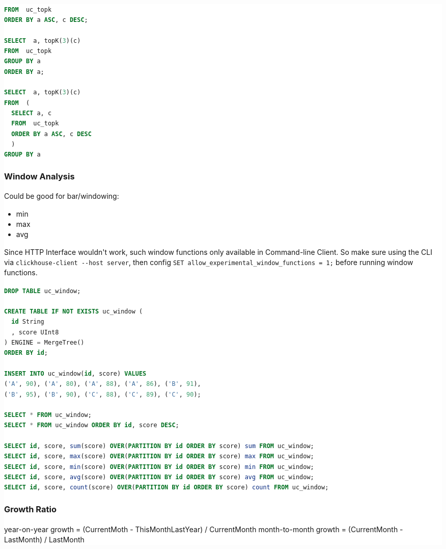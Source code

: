 ```sql
FROM  uc_topk
ORDER BY a ASC, c DESC;

SELECT  a, topK(3)(c)
FROM  uc_topk
GROUP BY a
ORDER BY a;

SELECT  a, topK(3)(c)
FROM  (
  SELECT a, c
  FROM  uc_topk
  ORDER BY a ASC, c DESC
  )
GROUP BY a
```


### Window Analysis
Could be good for bar/windowing:
- min
- max
- avg

Since HTTP Interface wouldn't work, such window functions only available in Command-line Client.
So make sure using the CLI via `clickhouse-client --host server`, then config `SET allow_experimental_window_functions = 1;` before running window functions.

```sql
DROP TABLE uc_window;

CREATE TABLE IF NOT EXISTS uc_window (
  id String
  , score UInt8
) ENGINE = MergeTree()
ORDER BY id;

INSERT INTO uc_window(id, score) VALUES
('A', 90), ('A', 80), ('A', 88), ('A', 86), ('B', 91),
('B', 95), ('B', 90), ('C', 88), ('C', 89), ('C', 90);

SELECT * FROM uc_window;
SELECT * FROM uc_window ORDER BY id, score DESC;

SELECT id, score, sum(score) OVER(PARTITION BY id ORDER BY score) sum FROM uc_window;
SELECT id, score, max(score) OVER(PARTITION BY id ORDER BY score) max FROM uc_window;
SELECT id, score, min(score) OVER(PARTITION BY id ORDER BY score) min FROM uc_window;
SELECT id, score, avg(score) OVER(PARTITION BY id ORDER BY score) avg FROM uc_window;
SELECT id, score, count(score) OVER(PARTITION BY id ORDER BY score) count FROM uc_window;
```


### Growth Ratio
year-on-year growth = (CurrentMoth - ThisMonthLastYear) / CurrentMonth
month-to-month growth = (CurrentMonth - LastMonth) / LastMonth
